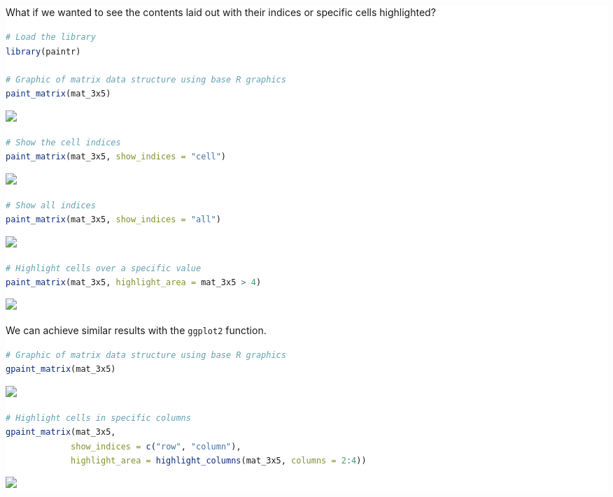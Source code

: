 What if we wanted to see the contents laid out with their indices or
specific cells highlighted?

``` r
# Load the library
library(paintr)

# Graphic of matrix data structure using base R graphics
paint_matrix(mat_3x5)
```

<img src="man/figures/README-base-example-1.png" width="100%" />

``` r
# Show the cell indices
paint_matrix(mat_3x5, show_indices = "cell")
```

<img src="man/figures/README-base-example-2.png" width="100%" />

``` r
# Show all indices
paint_matrix(mat_3x5, show_indices = "all")
```

<img src="man/figures/README-base-example-3.png" width="100%" />

``` r
# Highlight cells over a specific value
paint_matrix(mat_3x5, highlight_area = mat_3x5 > 4)
```

<img src="man/figures/README-base-example-4.png" width="100%" />

We can achieve similar results with the `ggplot2` function.

``` r
# Graphic of matrix data structure using base R graphics
gpaint_matrix(mat_3x5)
```

<img src="man/figures/README-ggplot2-example-1.png" width="100%" />

``` r
# Highlight cells in specific columns
gpaint_matrix(mat_3x5, 
             show_indices = c("row", "column"),
             highlight_area = highlight_columns(mat_3x5, columns = 2:4))
```

<img src="man/figures/README-ggplot2-example-2.png" width="100%" />
